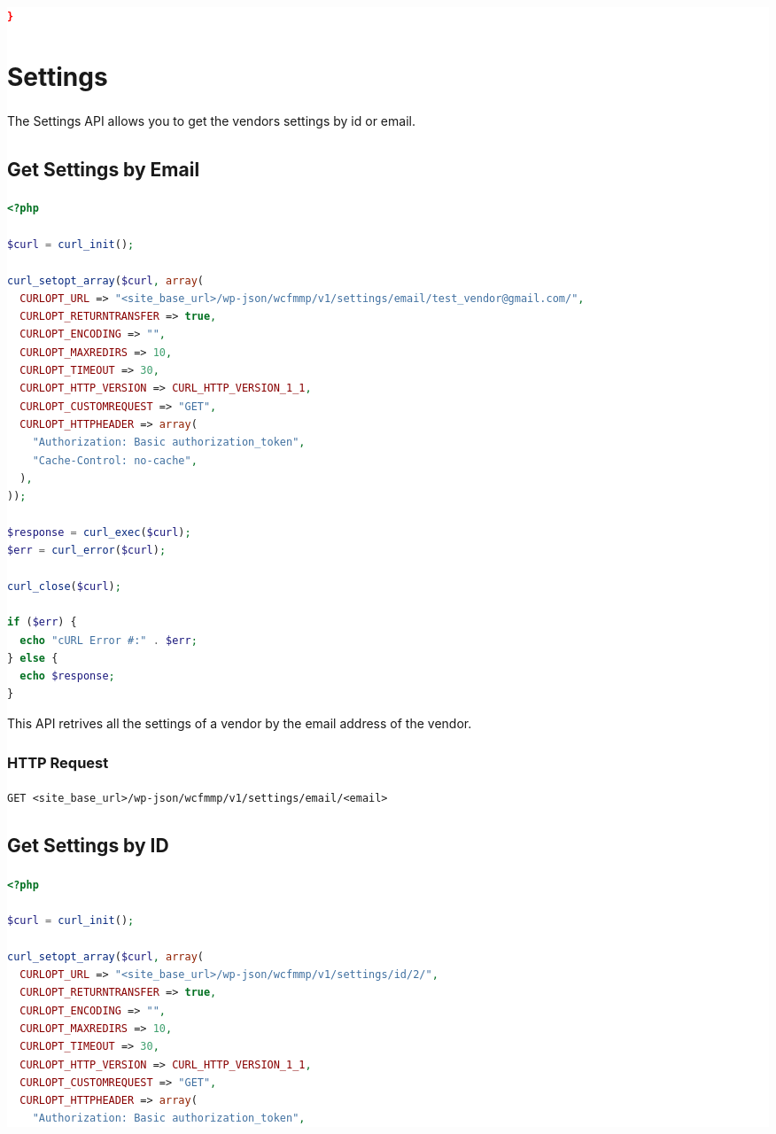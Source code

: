 ```json
}
```

# Settings

The Settings API allows you to get the vendors settings by id or email.

## Get Settings by Email

```php
<?php

$curl = curl_init();

curl_setopt_array($curl, array(
  CURLOPT_URL => "<site_base_url>/wp-json/wcfmmp/v1/settings/email/test_vendor@gmail.com/",
  CURLOPT_RETURNTRANSFER => true,
  CURLOPT_ENCODING => "",
  CURLOPT_MAXREDIRS => 10,
  CURLOPT_TIMEOUT => 30,
  CURLOPT_HTTP_VERSION => CURL_HTTP_VERSION_1_1,
  CURLOPT_CUSTOMREQUEST => "GET",
  CURLOPT_HTTPHEADER => array(
    "Authorization: Basic authorization_token",
    "Cache-Control: no-cache",
  ),
));

$response = curl_exec($curl);
$err = curl_error($curl);

curl_close($curl);

if ($err) {
  echo "cURL Error #:" . $err;
} else {
  echo $response;
}
```

This API retrives all the settings of a vendor by the email address of the vendor.

### HTTP Request

`GET <site_base_url>/wp-json/wcfmmp/v1/settings/email/<email>`

## Get Settings by ID

```php
<?php

$curl = curl_init();

curl_setopt_array($curl, array(
  CURLOPT_URL => "<site_base_url>/wp-json/wcfmmp/v1/settings/id/2/",
  CURLOPT_RETURNTRANSFER => true,
  CURLOPT_ENCODING => "",
  CURLOPT_MAXREDIRS => 10,
  CURLOPT_TIMEOUT => 30,
  CURLOPT_HTTP_VERSION => CURL_HTTP_VERSION_1_1,
  CURLOPT_CUSTOMREQUEST => "GET",
  CURLOPT_HTTPHEADER => array(
    "Authorization: Basic authorization_token",
```